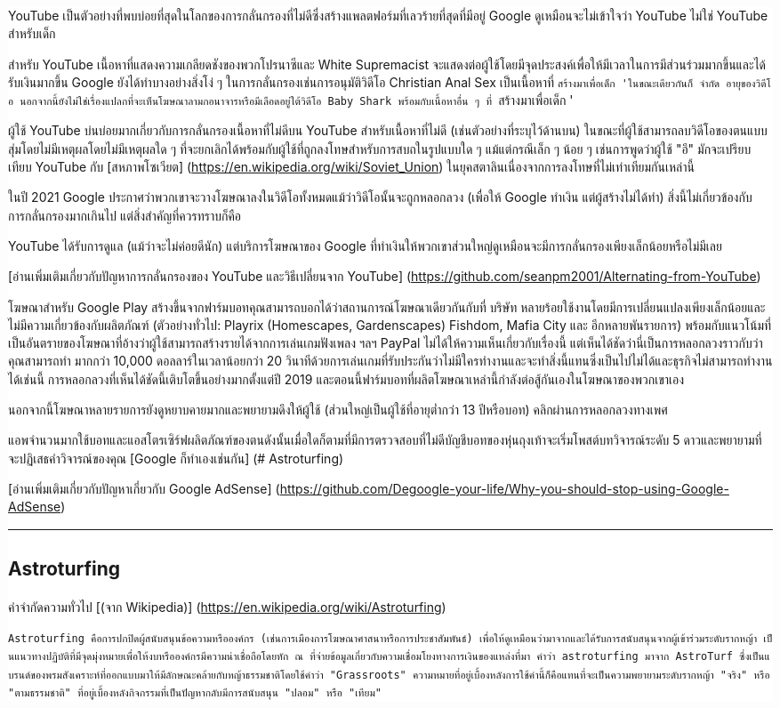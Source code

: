 YouTube เป็นตัวอย่างที่พบบ่อยที่สุดในโลกของการกลั่นกรองที่ไม่ดีซึ่งสร้างแพลตฟอร์มที่เลวร้ายที่สุดที่มีอยู่ Google ดูเหมือนจะไม่เข้าใจว่า YouTube ไม่ใช่ YouTube สำหรับเด็ก

สำหรับ YouTube เนื้อหาที่แสดงความเกลียดชังของพวกโปรนาซีและ White Supremacist จะแสดงต่อผู้ใช้โดยมีจุดประสงค์เพื่อให้มีเวลาในการมีส่วนร่วมมากขึ้นและได้รับเงินมากขึ้น Google ยังได้ทำบางอย่างสิ่งโง่ ๆ ในการกลั่นกรองเช่นการอนุมัติวิดีโอ Christian Anal Sex เป็นเนื้อหาที่ `สร้างมาเพื่อเด็ก 'ในขณะเดียวกันก็ จำกัด อายุของวิดีโอ นอกจากนี้ยังไม่ใช่เรื่องแปลกที่จะเห็นโฆษณาลามกอนาจารหรือมีเลือดอยู่ใต้วิดีโอ Baby Shark พร้อมกับเนื้อหาอื่น ๆ ที่ `สร้างมาเพื่อเด็ก '

ผู้ใช้ YouTube บ่นบ่อยมากเกี่ยวกับการกลั่นกรองเนื้อหาที่ไม่ดีบน YouTube สำหรับเนื้อหาที่ไม่ดี (เช่นตัวอย่างที่ระบุไว้ด้านบน) ในขณะที่ผู้ใช้สามารถลบวิดีโอของตนแบบสุ่มโดยไม่มีเหตุผลโดยไม่มีเหตุผลใด ๆ ที่จะยกเลิกได้พร้อมกับผู้ใช้ที่ถูกลงโทษสำหรับการสบถในรูปแบบใด ๆ แม้แต่กรณีเล็ก ๆ น้อย ๆ เช่นการพูดว่าผู้ใช้ "อึ" มักจะเปรียบเทียบ YouTube กับ [สหภาพโซเวียต] (https://en.wikipedia.org/wiki/Soviet_Union) ในยุคสตาลินเนื่องจากการลงโทษที่ไม่เท่าเทียมกันเหล่านี้

ในปี 2021 Google ประกาศว่าพวกเขาจะวางโฆษณาลงในวิดีโอทั้งหมดแม้ว่าวิดีโอนั้นจะถูกหลอกลวง (เพื่อให้ Google ทำเงิน แต่ผู้สร้างไม่ได้ทำ) สิ่งนี้ไม่เกี่ยวข้องกับการกลั่นกรองมากเกินไป แต่สิ่งสำคัญที่ควรทราบก็คือ

YouTube ได้รับการดูแล (แม้ว่าจะไม่ค่อยดีนัก) แต่บริการโฆษณาของ Google ที่ทำเงินให้พวกเขาส่วนใหญ่ดูเหมือนจะมีการกลั่นกรองเพียงเล็กน้อยหรือไม่มีเลย

[อ่านเพิ่มเติมเกี่ยวกับปัญหาการกลั่นกรองของ YouTube และวิธีเปลี่ยนจาก YouTube] (https://github.com/seanpm2001/Alternating-from-YouTube)

โฆษณาสำหรับ Google Play สร้างขึ้นจากฟาร์มบอทคุณสามารถบอกได้ว่าสถานการณ์โฆษณาเดียวกันกับที่ บริษัท หลายร้อยใช้งานโดยมีการเปลี่ยนแปลงเพียงเล็กน้อยและไม่มีความเกี่ยวข้องกับผลิตภัณฑ์ (ตัวอย่างทั่วไป: Playrix (Homescapes, Gardenscapes) Fishdom, Mafia City และ อีกหลายพันรายการ) พร้อมกับแนวโน้มที่เป็นอันตรายของโฆษณาที่อ้างว่าผู้ใช้สามารถสร้างรายได้จากการเล่นเกมฟังเพลง ฯลฯ PayPal ไม่ได้ให้ความเห็นเกี่ยวกับเรื่องนี้ แต่เห็นได้ชัดว่านี่เป็นการหลอกลวงราวกับว่าคุณสามารถทำ มากกว่า 10,000 ดอลลาร์ในเวลาน้อยกว่า 20 วินาทีด้วยการเล่นเกมที่รับประกันว่าไม่มีใครทำงานและจะทำสิ่งนี้แทนซึ่งเป็นไปไม่ได้และธุรกิจไม่สามารถทำงานได้เช่นนี้ การหลอกลวงที่เห็นได้ชัดนี้เติบโตขึ้นอย่างมากตั้งแต่ปี 2019 และตอนนี้ฟาร์มบอทที่ผลิตโฆษณาเหล่านี้กำลังต่อสู้กันเองในโฆษณาของพวกเขาเอง

นอกจากนี้โฆษณาหลายรายการยังดูหยาบคายมากและพยายามดึงให้ผู้ใช้ (ส่วนใหญ่เป็นผู้ใช้ที่อายุต่ำกว่า 13 ปีหรือบอท) คลิกผ่านการหลอกลวงทางเพศ

แอพจำนวนมากใช้บอทและแอสโตรเซิร์ฟผลิตภัณฑ์ของตนดังนั้นเมื่อใดก็ตามที่มีการตรวจสอบที่ไม่ดีบัญชีบอทของหุ่นถุงเท้าจะเริ่มโพสต์บทวิจารณ์ระดับ 5 ดาวและพยายามที่จะปฏิเสธคำวิจารณ์ของคุณ [Google ก็ทำเองเช่นกัน] (# Astroturfing)

[อ่านเพิ่มเติมเกี่ยวกับปัญหาเกี่ยวกับ Google AdSense] (https://github.com/Degoogle-your-life/Why-you-should-stop-using-Google-AdSense)

***

## Astroturfing

คำจำกัดความทั่วไป [(จาก Wikipedia)] (https://en.wikipedia.org/wiki/Astroturfing)

``
Astroturfing คือการปกปิดผู้สนับสนุนข้อความหรือองค์กร (เช่นการเมืองการโฆษณาศาสนาหรือการประชาสัมพันธ์) เพื่อให้ดูเหมือนว่ามาจากและได้รับการสนับสนุนจากผู้เข้าร่วมระดับรากหญ้า เป็นแนวทางปฏิบัติที่มีจุดมุ่งหมายเพื่อให้งบหรือองค์กรมีความน่าเชื่อถือโดยหัก ณ ที่จ่ายข้อมูลเกี่ยวกับความเชื่อมโยงทางการเงินของแหล่งที่มา คำว่า astroturfing มาจาก AstroTurf ซึ่งเป็นแบรนด์ของพรมสังเคราะห์ที่ออกแบบมาให้มีลักษณะคล้ายกับหญ้าธรรมชาติโดยใช้คำว่า "Grassroots" ความหมายที่อยู่เบื้องหลังการใช้คำนี้ก็คือแทนที่จะเป็นความพยายามระดับรากหญ้า "จริง" หรือ "ตามธรรมชาติ" ที่อยู่เบื้องหลังกิจกรรมที่เป็นปัญหากลับมีการสนับสนุน "ปลอม" หรือ "เทียม"
``

